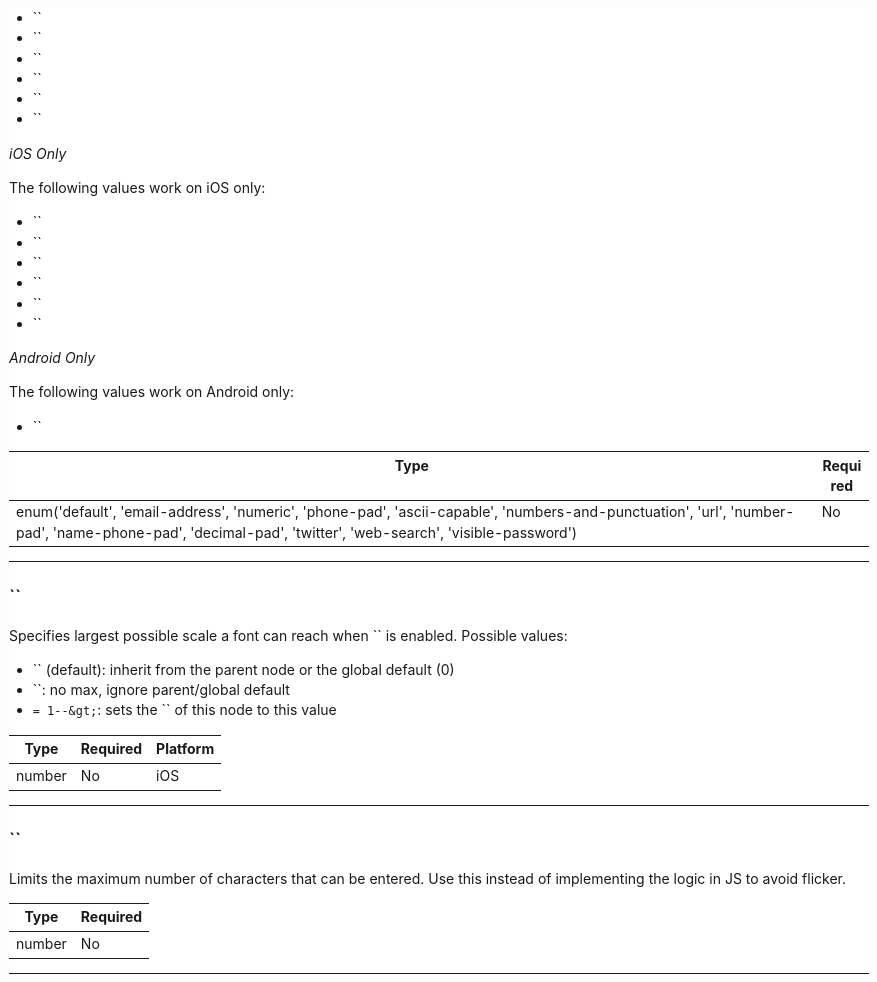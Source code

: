 - ``
- ``
- ``
- ``
- ``
- ``

_iOS Only_

The following values work on iOS only:

- ``
- ``
- ``
- ``
- ``
- ``

_Android Only_

The following values work on Android only:

- ``

| Type                                                                                                                                                                                                    | Required |
| ------------------------------------------------------------------------------------------------------------------------------------------------------------------------------------------------------- | -------- |
| enum('default', 'email-address', 'numeric', 'phone-pad', 'ascii-capable', 'numbers-and-punctuation', 'url', 'number-pad', 'name-phone-pad', 'decimal-pad', 'twitter', 'web-search', 'visible-password') | No       |

---

### ``

Specifies largest possible scale a font can reach when `` is enabled. Possible values:

- `` (default): inherit from the parent node or the global default (0)
- ``: no max, ignore parent/global default
- `= 1--&gt;`: sets the `` of this node to this value

| Type   | Required | Platform |
| ------ | -------- | -------- |
| number | No       | iOS      |

---

### ``

Limits the maximum number of characters that can be entered. Use this instead of implementing the logic in JS to avoid flicker.

| Type   | Required |
| ------ | -------- |
| number | No       |

---
